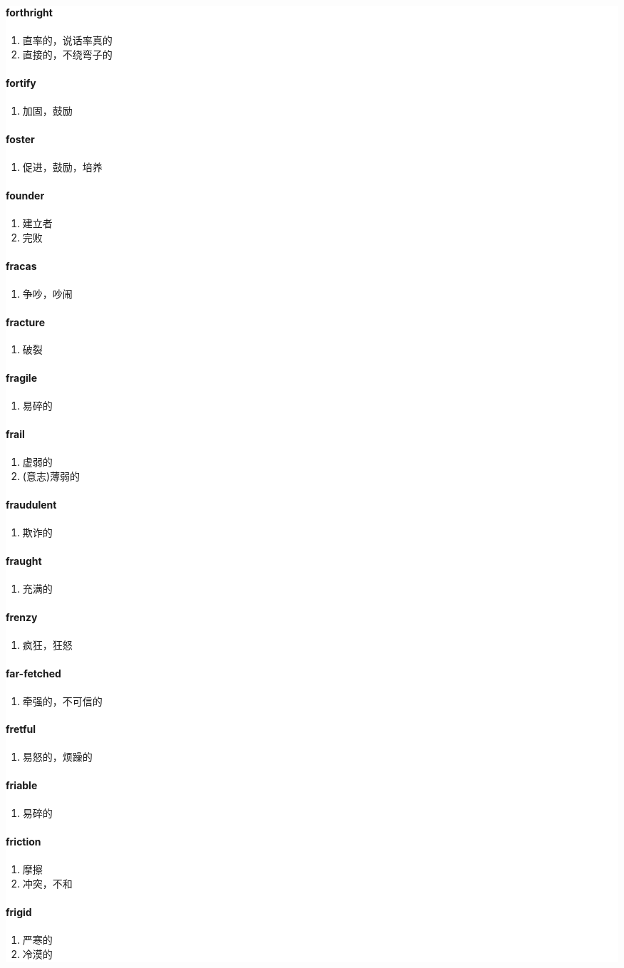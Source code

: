 #### forthright
1. 直率的，说话率真的
2. 直接的，不绕弯子的

#### fortify
1. 加固，鼓励

#### foster
1. 促进，鼓励，培养

#### founder
1. 建立者
2. 完败

#### fracas
1. 争吵，吵闹

#### fracture
1. 破裂

#### fragile
1. 易碎的

#### frail
1. 虚弱的
2. (意志)薄弱的

#### fraudulent
1. 欺诈的

#### fraught
1. 充满的

#### frenzy
1. 疯狂，狂怒

#### far-fetched
1. 牵强的，不可信的

#### fretful
1. 易怒的，烦躁的

#### friable
1. 易碎的

#### friction
1. 摩擦
2. 冲突，不和

#### frigid
1. 严寒的
2. 冷漠的
